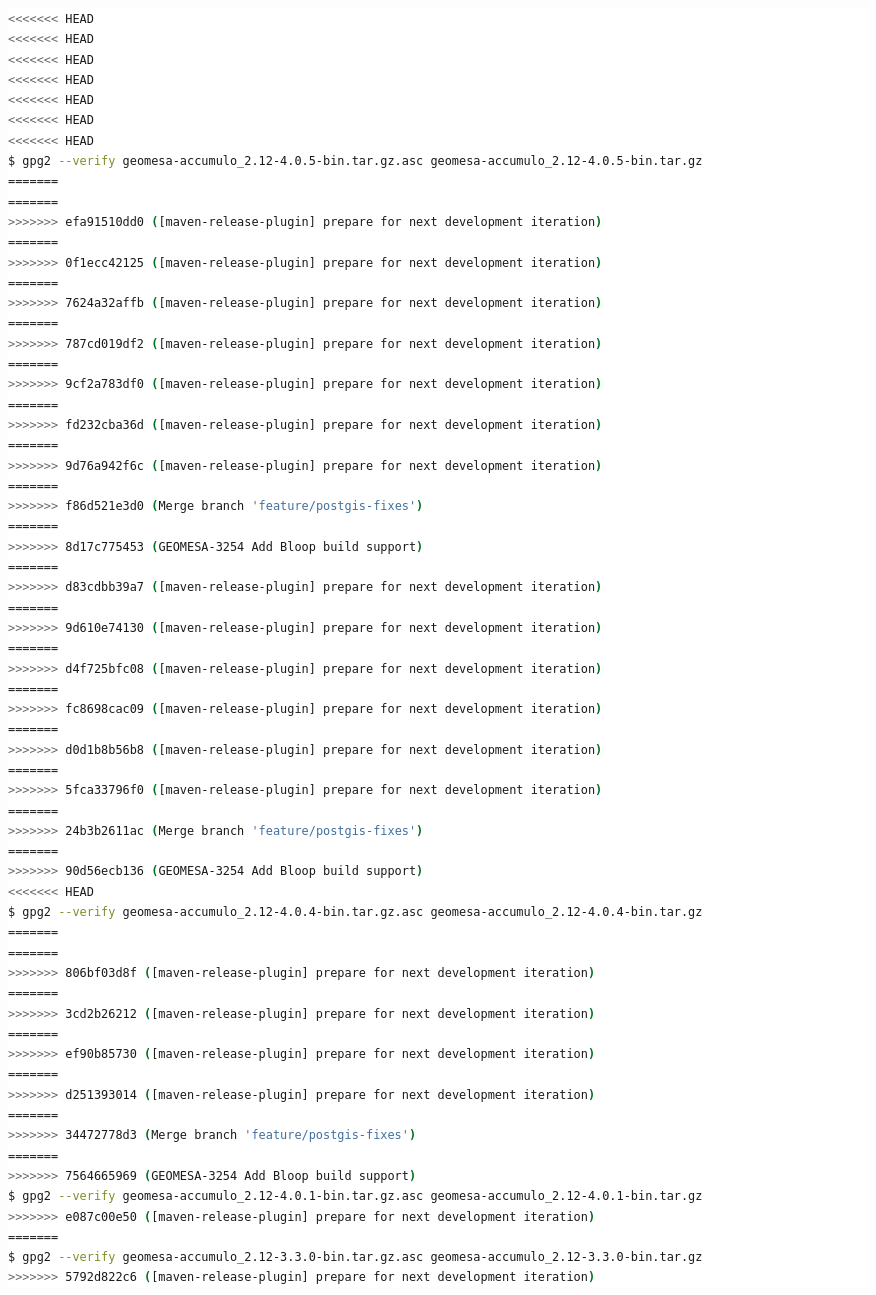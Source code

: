 ```bash
<<<<<<< HEAD
<<<<<<< HEAD
<<<<<<< HEAD
<<<<<<< HEAD
<<<<<<< HEAD
<<<<<<< HEAD
<<<<<<< HEAD
$ gpg2 --verify geomesa-accumulo_2.12-4.0.5-bin.tar.gz.asc geomesa-accumulo_2.12-4.0.5-bin.tar.gz
=======
=======
>>>>>>> efa91510dd0 ([maven-release-plugin] prepare for next development iteration)
=======
>>>>>>> 0f1ecc42125 ([maven-release-plugin] prepare for next development iteration)
=======
>>>>>>> 7624a32affb ([maven-release-plugin] prepare for next development iteration)
=======
>>>>>>> 787cd019df2 ([maven-release-plugin] prepare for next development iteration)
=======
>>>>>>> 9cf2a783df0 ([maven-release-plugin] prepare for next development iteration)
=======
>>>>>>> fd232cba36d ([maven-release-plugin] prepare for next development iteration)
=======
>>>>>>> 9d76a942f6c ([maven-release-plugin] prepare for next development iteration)
=======
>>>>>>> f86d521e3d0 (Merge branch 'feature/postgis-fixes')
=======
>>>>>>> 8d17c775453 (GEOMESA-3254 Add Bloop build support)
=======
>>>>>>> d83cdbb39a7 ([maven-release-plugin] prepare for next development iteration)
=======
>>>>>>> 9d610e74130 ([maven-release-plugin] prepare for next development iteration)
=======
>>>>>>> d4f725bfc08 ([maven-release-plugin] prepare for next development iteration)
=======
>>>>>>> fc8698cac09 ([maven-release-plugin] prepare for next development iteration)
=======
>>>>>>> d0d1b8b56b8 ([maven-release-plugin] prepare for next development iteration)
=======
>>>>>>> 5fca33796f0 ([maven-release-plugin] prepare for next development iteration)
=======
>>>>>>> 24b3b2611ac (Merge branch 'feature/postgis-fixes')
=======
>>>>>>> 90d56ecb136 (GEOMESA-3254 Add Bloop build support)
<<<<<<< HEAD
$ gpg2 --verify geomesa-accumulo_2.12-4.0.4-bin.tar.gz.asc geomesa-accumulo_2.12-4.0.4-bin.tar.gz
=======
=======
>>>>>>> 806bf03d8f ([maven-release-plugin] prepare for next development iteration)
=======
>>>>>>> 3cd2b26212 ([maven-release-plugin] prepare for next development iteration)
=======
>>>>>>> ef90b85730 ([maven-release-plugin] prepare for next development iteration)
=======
>>>>>>> d251393014 ([maven-release-plugin] prepare for next development iteration)
=======
>>>>>>> 34472778d3 (Merge branch 'feature/postgis-fixes')
=======
>>>>>>> 7564665969 (GEOMESA-3254 Add Bloop build support)
$ gpg2 --verify geomesa-accumulo_2.12-4.0.1-bin.tar.gz.asc geomesa-accumulo_2.12-4.0.1-bin.tar.gz
>>>>>>> e087c00e50 ([maven-release-plugin] prepare for next development iteration)
=======
$ gpg2 --verify geomesa-accumulo_2.12-3.3.0-bin.tar.gz.asc geomesa-accumulo_2.12-3.3.0-bin.tar.gz
>>>>>>> 5792d822c6 ([maven-release-plugin] prepare for next development iteration)
```